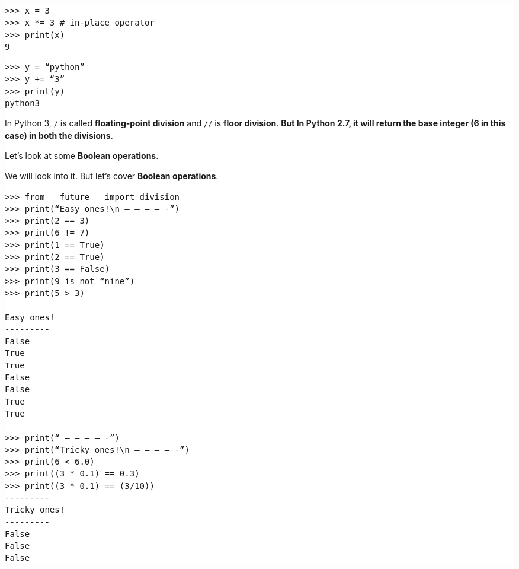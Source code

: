 <pre id="244b" class="graf graf--pre graf-after--pre">&gt;&gt;&gt; x = 3
&gt;&gt;&gt; x *= 3 # in-place operator
&gt;&gt;&gt; print(x)
9</pre>

<pre id="870f" class="graf graf--pre graf-after--pre">&gt;&gt;&gt; y = “python”
&gt;&gt;&gt; y += “3”
&gt;&gt;&gt; print(y)
python3</pre>

In Python 3, `/` is called **floating-point division** and `//` is **floor division**. **But In Python 2.7, it will return the base integer (6 in this case) in both the divisions**.

Let&#8217;s look at some **Boolean operations**.

<p id="8b49" class="graf graf--p graf-after--pre">
  We will look into it. But let&#8217;s cover <strong class="markup--strong markup--p-strong">Boolean operations</strong>.
</p>

<pre class="graf graf--pre graf-after--p">&gt;&gt;&gt; from __future__ import division
&gt;&gt;&gt; print(“Easy ones!\n — — — — -”)
&gt;&gt;&gt; print(2 == 3)
&gt;&gt;&gt; print(6 != 7)
<span class="nb">&gt;&gt;&gt; print</span><span class="p">(</span><span class="mi">1</span> <span class="o">==</span> <span class="kc">True</span><span class="p">)</span>
<span class="nb">&gt;&gt;&gt; print</span><span class="p">(</span><span class="mi">2</span> <span class="o">==</span> <span class="kc">True</span><span class="p">)</span>
<span class="nb">&gt;&gt;&gt; print</span><span class="p">(</span><span class="mi">3</span> <span class="o">==</span> <span class="kc">False</span><span class="p">)
</span>&gt;&gt;&gt; print(9 is not “nine”) 
&gt;&gt;&gt; print(5 &gt; 3) 

Easy ones!
---------
False
True
True
False
False
True
True

&gt;&gt;&gt; print(“ — — — — -”) 
&gt;&gt;&gt; print(“Tricky ones!\n — — — — -”) 
&gt;&gt;&gt; print(6 &lt; 6.0) 
&gt;&gt;&gt; print((3 * 0.1) == 0.3) 
&gt;&gt;&gt; print((3 * 0.1) == (3/10))
--------- 
Tricky ones! 
--------- 
False 
False 
False</pre>
